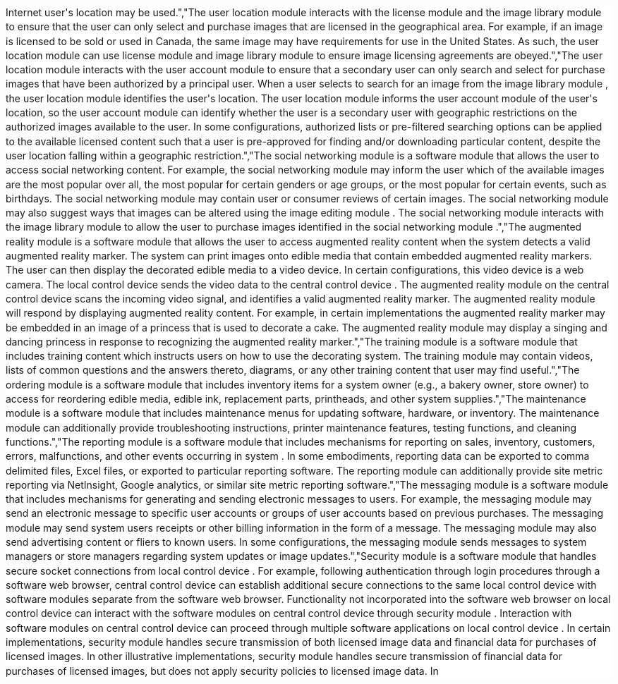 Internet user's location may be used.","The user location module  interacts with the license module  and the image library module  to ensure that the user can only select and purchase images that are licensed in the geographical area. For example, if an image is licensed to be sold or used in Canada, the same image may have requirements for use in the United States. As such, the user location module  can use license module  and image library module  to ensure image licensing agreements are obeyed.","The user location module  interacts with the user account module  to ensure that a secondary user can only search and select for purchase images that have been authorized by a principal user. When a user selects to search for an image from the image library module , the user location module  identifies the user's location. The user location module  informs the user account module  of the user's location, so the user account module  can identify whether the user is a secondary user with geographic restrictions on the authorized images available to the user. In some configurations, authorized lists or pre-filtered searching options can be applied to the available licensed content such that a user is pre-approved for finding and\/or downloading particular content, despite the user location falling within a geographic restriction.","The social networking module  is a software module that allows the user to access social networking content. For example, the social networking module  may inform the user which of the available images are the most popular over all, the most popular for certain genders or age groups, or the most popular for certain events, such as birthdays. The social networking module  may contain user or consumer reviews of certain images. The social networking module  may also suggest ways that images can be altered using the image editing module . The social networking module  interacts with the image library module  to allow the user to purchase images identified in the social networking module .","The augmented reality module  is a software module that allows the user to access augmented reality content when the system  detects a valid augmented reality marker. The system  can print images onto edible media that contain embedded augmented reality markers. The user can then display the decorated edible media to a video device. In certain configurations, this video device is a web camera. The local control device  sends the video data to the central control device . The augmented reality module  on the central control device  scans the incoming video signal, and identifies a valid augmented reality marker. The augmented reality module  will respond by displaying augmented reality content. For example, in certain implementations the augmented reality marker may be embedded in an image of a princess that is used to decorate a cake. The augmented reality module  may display a singing and dancing princess in response to recognizing the augmented reality marker.","The training module  is a software module that includes training content which instructs users on how to use the decorating system. The training module  may contain videos, lists of common questions and the answers thereto, diagrams, or any other training content that user may find useful.","The ordering module  is a software module that includes inventory items for a system owner (e.g., a bakery owner, store owner) to access for reordering edible media, edible ink, replacement parts, printheads, and other system supplies.","The maintenance module  is a software module that includes maintenance menus for updating software, hardware, or inventory. The maintenance module  can additionally provide troubleshooting instructions, printer maintenance features, testing functions, and cleaning functions.","The reporting module  is a software module that includes mechanisms for reporting on sales, inventory, customers, errors, malfunctions, and other events occurring in system . In some embodiments, reporting data can be exported to comma delimited files, Excel files, or exported to particular reporting software. The reporting module  can additionally provide site metric reporting via NetInsight, Google analytics, or similar site metric reporting software.","The messaging module  is a software module that includes mechanisms for generating and sending electronic messages to users. For example, the messaging module  may send an electronic message to specific user accounts or groups of user accounts based on previous purchases. The messaging module  may send system users receipts or other billing information in the form of a message. The messaging module  may also send advertising content or fliers to known users. In some configurations, the messaging module  sends messages to system managers or store managers regarding system updates or image updates.","Security module  is a software module that handles secure socket connections from local control device . For example, following authentication through login procedures through a software web browser, central control device  can establish additional secure connections to the same local control device  with software modules separate from the software web browser. Functionality not incorporated into the software web browser on local control device  can interact with the software modules on central control device  through security module . Interaction with software modules on central control device  can proceed through multiple software applications on local control device . In certain implementations, security module  handles secure transmission of both licensed image data and financial data for purchases of licensed images. In other illustrative implementations, security module  handles secure transmission of financial data for purchases of licensed images, but does not apply security policies to licensed image data. In